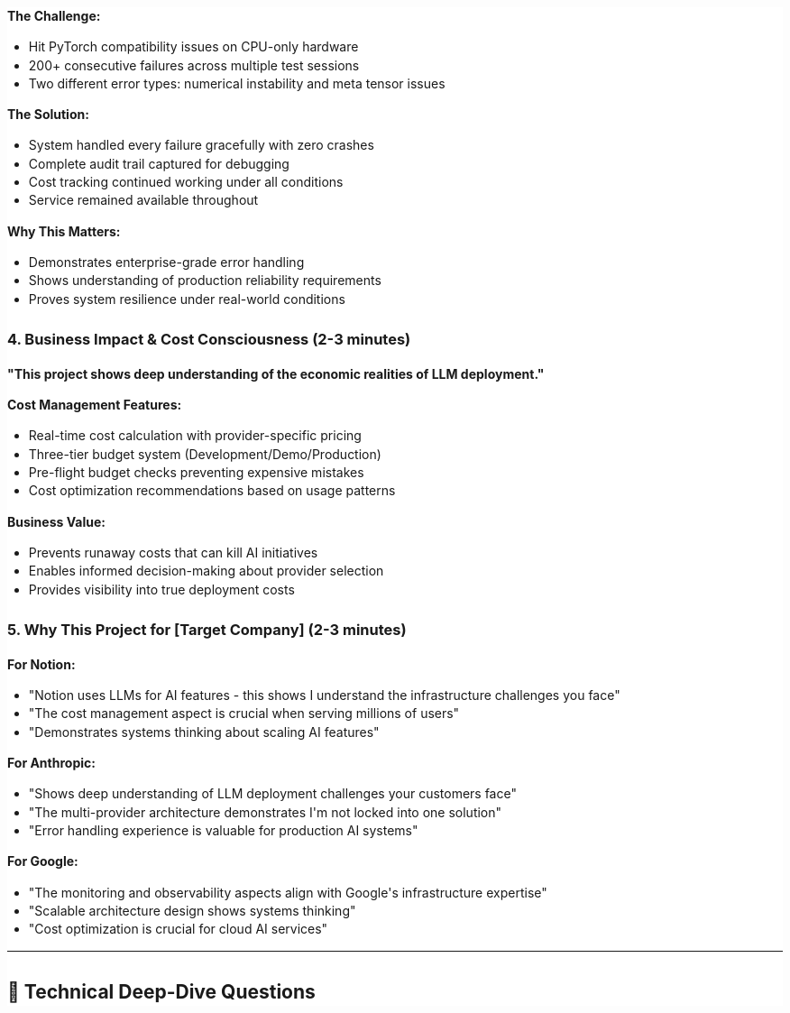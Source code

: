 **The Challenge:**
- Hit PyTorch compatibility issues on CPU-only hardware
- 200+ consecutive failures across multiple test sessions
- Two different error types: numerical instability and meta tensor issues

**The Solution:**
- System handled every failure gracefully with zero crashes
- Complete audit trail captured for debugging
- Cost tracking continued working under all conditions
- Service remained available throughout

**Why This Matters:**
- Demonstrates enterprise-grade error handling
- Shows understanding of production reliability requirements
- Proves system resilience under real-world conditions

### **4. Business Impact & Cost Consciousness (2-3 minutes)**

**"This project shows deep understanding of the economic realities of LLM deployment."**

**Cost Management Features:**
- Real-time cost calculation with provider-specific pricing
- Three-tier budget system (Development/Demo/Production)
- Pre-flight budget checks preventing expensive mistakes
- Cost optimization recommendations based on usage patterns

**Business Value:**
- Prevents runaway costs that can kill AI initiatives
- Enables informed decision-making about provider selection
- Provides visibility into true deployment costs

### **5. Why This Project for [Target Company] (2-3 minutes)**

**For Notion:**
- "Notion uses LLMs for AI features - this shows I understand the infrastructure challenges you face"
- "The cost management aspect is crucial when serving millions of users"
- "Demonstrates systems thinking about scaling AI features"

**For Anthropic:**
- "Shows deep understanding of LLM deployment challenges your customers face"
- "The multi-provider architecture demonstrates I'm not locked into one solution"
- "Error handling experience is valuable for production AI systems"

**For Google:**
- "The monitoring and observability aspects align with Google's infrastructure expertise"
- "Scalable architecture design shows systems thinking"
- "Cost optimization is crucial for cloud AI services"

---

## 🎯 **Technical Deep-Dive Questions**
